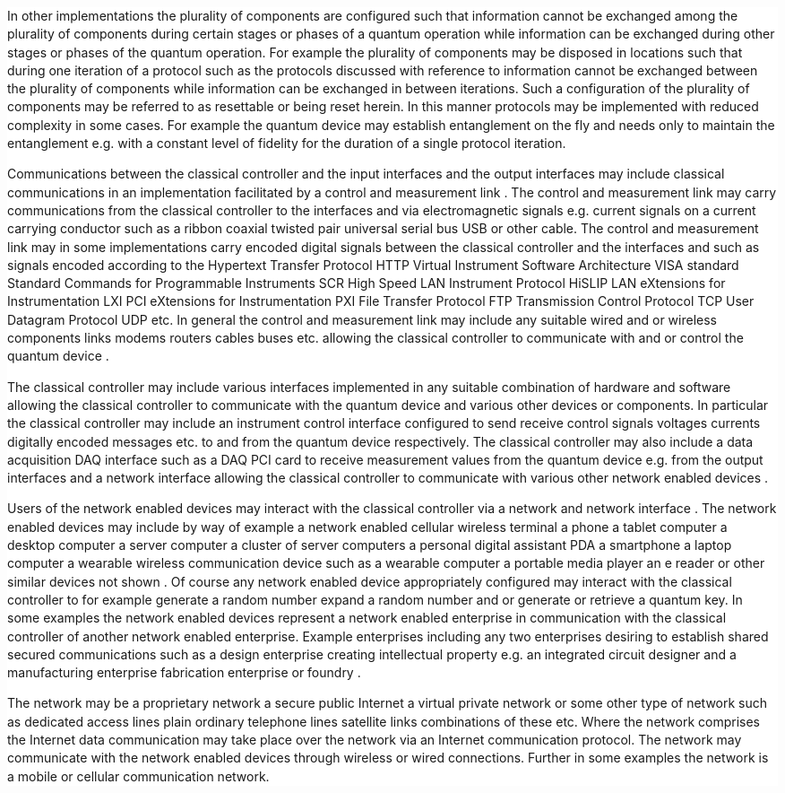 In other implementations the plurality of components are configured such that information cannot be exchanged among the plurality of components during certain stages or phases of a quantum operation while information can be exchanged during other stages or phases of the quantum operation. For example the plurality of components may be disposed in locations such that during one iteration of a protocol such as the protocols discussed with reference to information cannot be exchanged between the plurality of components while information can be exchanged in between iterations. Such a configuration of the plurality of components may be referred to as resettable or being reset herein. In this manner protocols may be implemented with reduced complexity in some cases. For example the quantum device may establish entanglement on the fly and needs only to maintain the entanglement e.g. with a constant level of fidelity for the duration of a single protocol iteration.

Communications between the classical controller and the input interfaces and the output interfaces may include classical communications in an implementation facilitated by a control and measurement link . The control and measurement link may carry communications from the classical controller to the interfaces and via electromagnetic signals e.g. current signals on a current carrying conductor such as a ribbon coaxial twisted pair universal serial bus USB or other cable. The control and measurement link may in some implementations carry encoded digital signals between the classical controller and the interfaces and such as signals encoded according to the Hypertext Transfer Protocol HTTP Virtual Instrument Software Architecture VISA standard Standard Commands for Programmable Instruments SCR High Speed LAN Instrument Protocol HiSLIP LAN eXtensions for Instrumentation LXI PCI eXtensions for Instrumentation PXI File Transfer Protocol FTP Transmission Control Protocol TCP User Datagram Protocol UDP etc. In general the control and measurement link may include any suitable wired and or wireless components links modems routers cables buses etc. allowing the classical controller to communicate with and or control the quantum device .

The classical controller may include various interfaces implemented in any suitable combination of hardware and software allowing the classical controller to communicate with the quantum device and various other devices or components. In particular the classical controller may include an instrument control interface configured to send receive control signals voltages currents digitally encoded messages etc. to and from the quantum device respectively. The classical controller may also include a data acquisition DAQ interface such as a DAQ PCI card to receive measurement values from the quantum device e.g. from the output interfaces and a network interface allowing the classical controller to communicate with various other network enabled devices .

Users of the network enabled devices may interact with the classical controller via a network and network interface . The network enabled devices may include by way of example a network enabled cellular wireless terminal a phone a tablet computer a desktop computer a server computer a cluster of server computers a personal digital assistant PDA a smartphone a laptop computer a wearable wireless communication device such as a wearable computer a portable media player an e reader or other similar devices not shown . Of course any network enabled device appropriately configured may interact with the classical controller to for example generate a random number expand a random number and or generate or retrieve a quantum key. In some examples the network enabled devices represent a network enabled enterprise in communication with the classical controller of another network enabled enterprise. Example enterprises including any two enterprises desiring to establish shared secured communications such as a design enterprise creating intellectual property e.g. an integrated circuit designer and a manufacturing enterprise fabrication enterprise or foundry .

The network may be a proprietary network a secure public Internet a virtual private network or some other type of network such as dedicated access lines plain ordinary telephone lines satellite links combinations of these etc. Where the network comprises the Internet data communication may take place over the network via an Internet communication protocol. The network may communicate with the network enabled devices through wireless or wired connections. Further in some examples the network is a mobile or cellular communication network.
